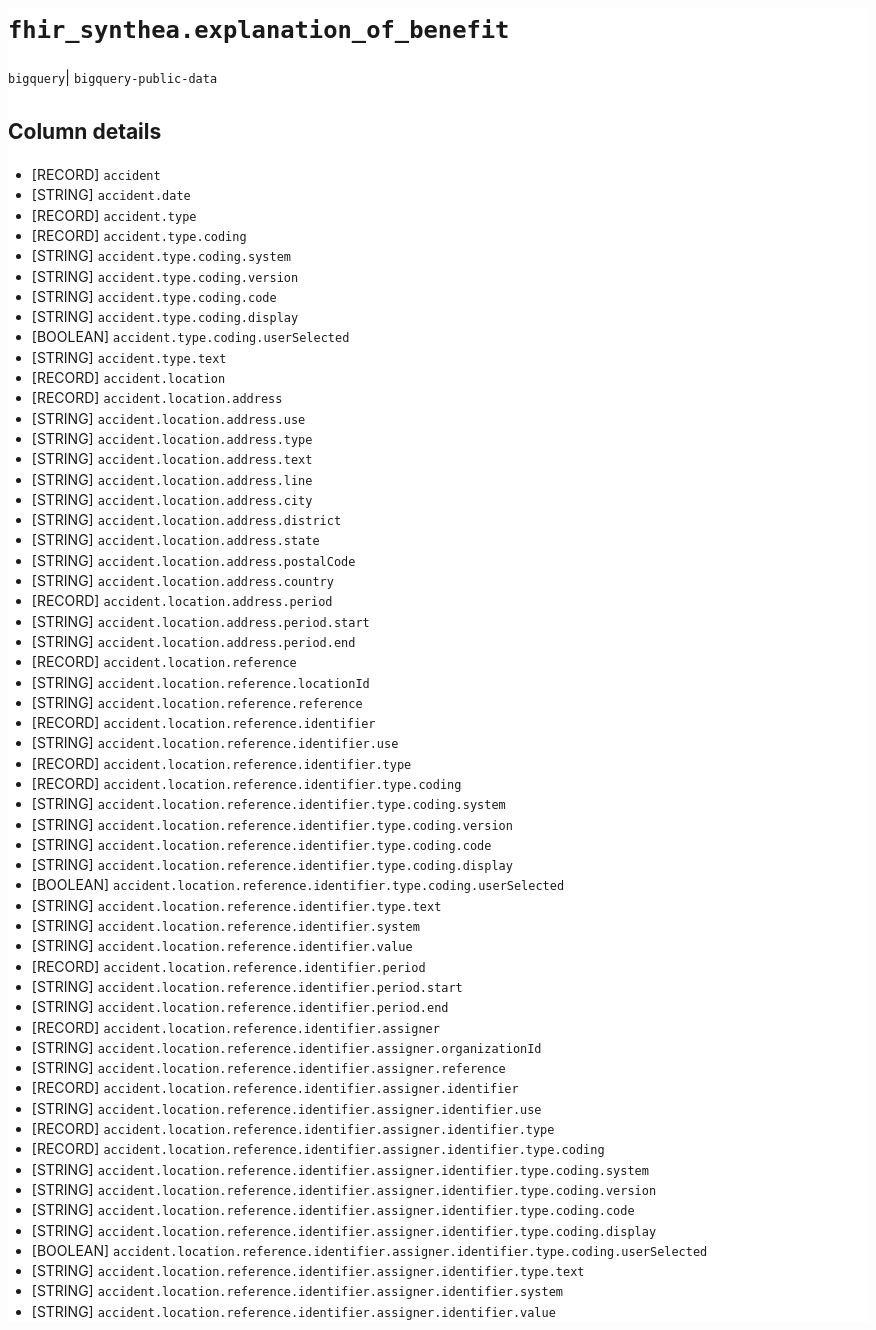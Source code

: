 # `fhir_synthea.explanation_of_benefit`
`bigquery`| `bigquery-public-data`

## Column details
* [RECORD]    `accident`
* [STRING]    `accident.date`
* [RECORD]    `accident.type`
* [RECORD]    `accident.type.coding`
* [STRING]    `accident.type.coding.system`
* [STRING]    `accident.type.coding.version`
* [STRING]    `accident.type.coding.code`
* [STRING]    `accident.type.coding.display`
* [BOOLEAN]   `accident.type.coding.userSelected`
* [STRING]    `accident.type.text`
* [RECORD]    `accident.location`
* [RECORD]    `accident.location.address`
* [STRING]    `accident.location.address.use`
* [STRING]    `accident.location.address.type`
* [STRING]    `accident.location.address.text`
* [STRING]    `accident.location.address.line`
* [STRING]    `accident.location.address.city`
* [STRING]    `accident.location.address.district`
* [STRING]    `accident.location.address.state`
* [STRING]    `accident.location.address.postalCode`
* [STRING]    `accident.location.address.country`
* [RECORD]    `accident.location.address.period`
* [STRING]    `accident.location.address.period.start`
* [STRING]    `accident.location.address.period.end`
* [RECORD]    `accident.location.reference`
* [STRING]    `accident.location.reference.locationId`
* [STRING]    `accident.location.reference.reference`
* [RECORD]    `accident.location.reference.identifier`
* [STRING]    `accident.location.reference.identifier.use`
* [RECORD]    `accident.location.reference.identifier.type`
* [RECORD]    `accident.location.reference.identifier.type.coding`
* [STRING]    `accident.location.reference.identifier.type.coding.system`
* [STRING]    `accident.location.reference.identifier.type.coding.version`
* [STRING]    `accident.location.reference.identifier.type.coding.code`
* [STRING]    `accident.location.reference.identifier.type.coding.display`
* [BOOLEAN]   `accident.location.reference.identifier.type.coding.userSelected`
* [STRING]    `accident.location.reference.identifier.type.text`
* [STRING]    `accident.location.reference.identifier.system`
* [STRING]    `accident.location.reference.identifier.value`
* [RECORD]    `accident.location.reference.identifier.period`
* [STRING]    `accident.location.reference.identifier.period.start`
* [STRING]    `accident.location.reference.identifier.period.end`
* [RECORD]    `accident.location.reference.identifier.assigner`
* [STRING]    `accident.location.reference.identifier.assigner.organizationId`
* [STRING]    `accident.location.reference.identifier.assigner.reference`
* [RECORD]    `accident.location.reference.identifier.assigner.identifier`
* [STRING]    `accident.location.reference.identifier.assigner.identifier.use`
* [RECORD]    `accident.location.reference.identifier.assigner.identifier.type`
* [RECORD]    `accident.location.reference.identifier.assigner.identifier.type.coding`
* [STRING]    `accident.location.reference.identifier.assigner.identifier.type.coding.system`
* [STRING]    `accident.location.reference.identifier.assigner.identifier.type.coding.version`
* [STRING]    `accident.location.reference.identifier.assigner.identifier.type.coding.code`
* [STRING]    `accident.location.reference.identifier.assigner.identifier.type.coding.display`
* [BOOLEAN]   `accident.location.reference.identifier.assigner.identifier.type.coding.userSelected`
* [STRING]    `accident.location.reference.identifier.assigner.identifier.type.text`
* [STRING]    `accident.location.reference.identifier.assigner.identifier.system`
* [STRING]    `accident.location.reference.identifier.assigner.identifier.value`